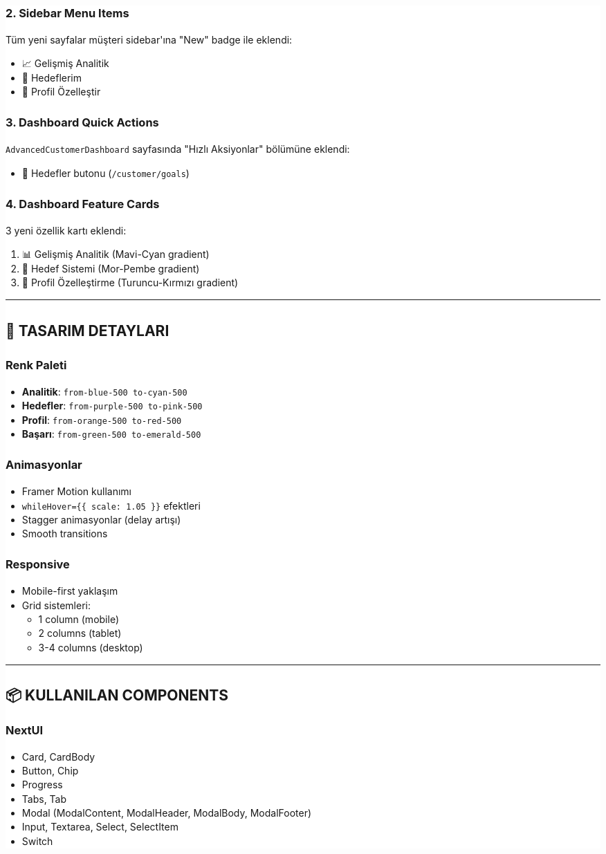 ### 2. Sidebar Menu Items
Tüm yeni sayfalar müşteri sidebar'ına "New" badge ile eklendi:
- 📈 Gelişmiş Analitik
- 🎯 Hedeflerim
- 🎨 Profil Özelleştir

### 3. Dashboard Quick Actions
`AdvancedCustomerDashboard` sayfasında "Hızlı Aksiyonlar" bölümüne eklendi:
- 🎯 Hedefler butonu (`/customer/goals`)

### 4. Dashboard Feature Cards
3 yeni özellik kartı eklendi:
1. 📊 Gelişmiş Analitik (Mavi-Cyan gradient)
2. 🎯 Hedef Sistemi (Mor-Pembe gradient)
3. 🎨 Profil Özelleştirme (Turuncu-Kırmızı gradient)

---

## 🎨 TASARIM DETAYLARI

### Renk Paleti
- **Analitik**: `from-blue-500 to-cyan-500`
- **Hedefler**: `from-purple-500 to-pink-500`
- **Profil**: `from-orange-500 to-red-500`
- **Başarı**: `from-green-500 to-emerald-500`

### Animasyonlar
- Framer Motion kullanımı
- `whileHover={{ scale: 1.05 }}` efektleri
- Stagger animasyonlar (delay artışı)
- Smooth transitions

### Responsive
- Mobile-first yaklaşım
- Grid sistemleri:
  - 1 column (mobile)
  - 2 columns (tablet)
  - 3-4 columns (desktop)

---

## 📦 KULLANILAN COMPONENTS

### NextUI
- Card, CardBody
- Button, Chip
- Progress
- Tabs, Tab
- Modal (ModalContent, ModalHeader, ModalBody, ModalFooter)
- Input, Textarea, Select, SelectItem
- Switch
